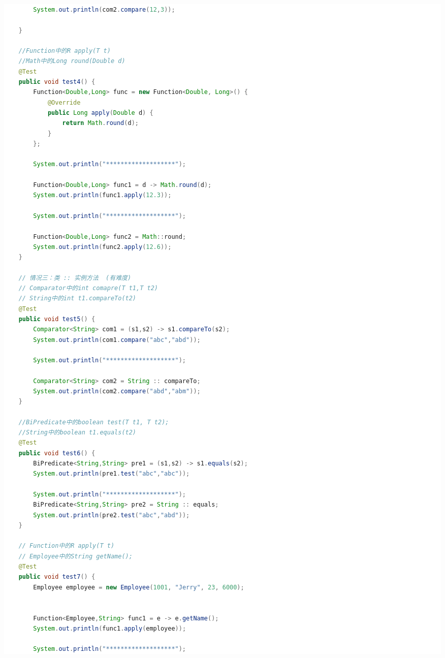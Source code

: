 ```java
		System.out.println(com2.compare(12,3));

	}

	//Function中的R apply(T t)
	//Math中的Long round(Double d)
	@Test
	public void test4() {
		Function<Double,Long> func = new Function<Double, Long>() {
			@Override
			public Long apply(Double d) {
				return Math.round(d);
			}
		};

		System.out.println("*******************");

		Function<Double,Long> func1 = d -> Math.round(d);
		System.out.println(func1.apply(12.3));

		System.out.println("*******************");

		Function<Double,Long> func2 = Math::round;
		System.out.println(func2.apply(12.6));
	}

	// 情况三：类 :: 实例方法  (有难度)
	// Comparator中的int comapre(T t1,T t2)
	// String中的int t1.compareTo(t2)
	@Test
	public void test5() {
		Comparator<String> com1 = (s1,s2) -> s1.compareTo(s2);
		System.out.println(com1.compare("abc","abd"));

		System.out.println("*******************");

		Comparator<String> com2 = String :: compareTo;
		System.out.println(com2.compare("abd","abm"));
	}

	//BiPredicate中的boolean test(T t1, T t2);
	//String中的boolean t1.equals(t2)
	@Test
	public void test6() {
		BiPredicate<String,String> pre1 = (s1,s2) -> s1.equals(s2);
		System.out.println(pre1.test("abc","abc"));

		System.out.println("*******************");
		BiPredicate<String,String> pre2 = String :: equals;
		System.out.println(pre2.test("abc","abd"));
	}

	// Function中的R apply(T t)
	// Employee中的String getName();
	@Test
	public void test7() {
		Employee employee = new Employee(1001, "Jerry", 23, 6000);


		Function<Employee,String> func1 = e -> e.getName();
		System.out.println(func1.apply(employee));

		System.out.println("*******************");
```
